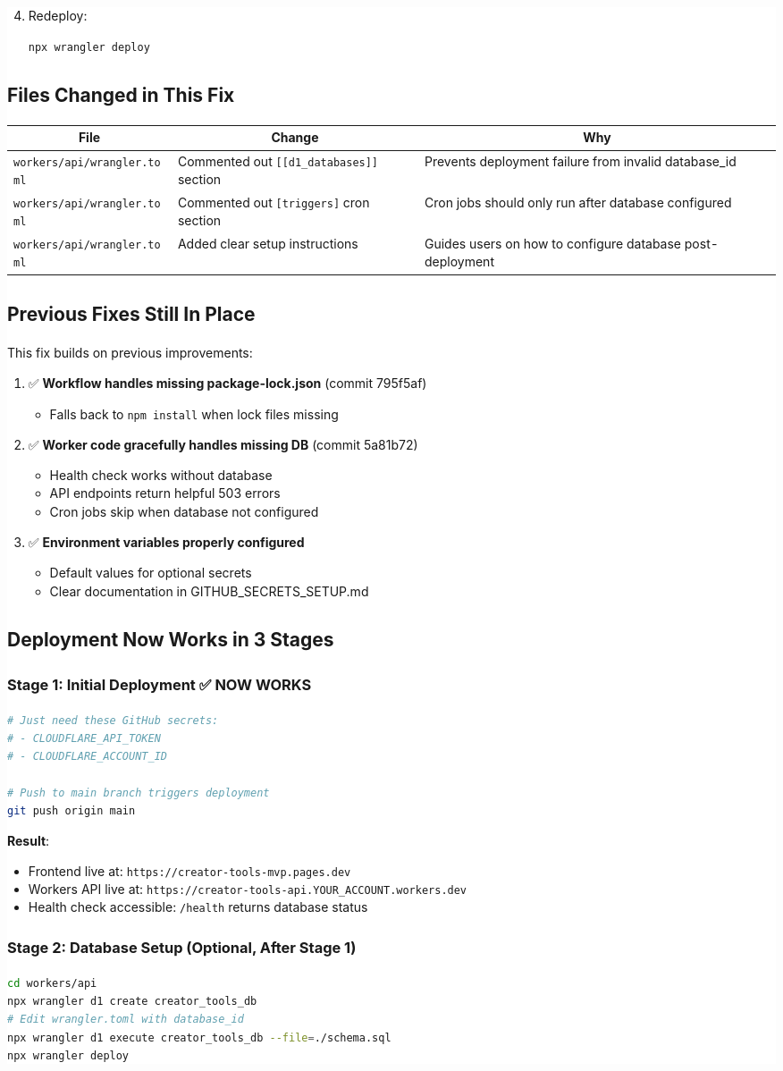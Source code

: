 4. Redeploy:
   ```bash
   npx wrangler deploy
   ```

## Files Changed in This Fix

| File | Change | Why |
|------|--------|-----|
| `workers/api/wrangler.toml` | Commented out `[[d1_databases]]` section | Prevents deployment failure from invalid database_id |
| `workers/api/wrangler.toml` | Commented out `[triggers]` cron section | Cron jobs should only run after database configured |
| `workers/api/wrangler.toml` | Added clear setup instructions | Guides users on how to configure database post-deployment |

## Previous Fixes Still In Place

This fix builds on previous improvements:

1. ✅ **Workflow handles missing package-lock.json** (commit 795f5af)
   - Falls back to `npm install` when lock files missing
   
2. ✅ **Worker code gracefully handles missing DB** (commit 5a81b72)
   - Health check works without database
   - API endpoints return helpful 503 errors
   - Cron jobs skip when database not configured

3. ✅ **Environment variables properly configured** 
   - Default values for optional secrets
   - Clear documentation in GITHUB_SECRETS_SETUP.md

## Deployment Now Works in 3 Stages

### Stage 1: Initial Deployment ✅ NOW WORKS
```bash
# Just need these GitHub secrets:
# - CLOUDFLARE_API_TOKEN
# - CLOUDFLARE_ACCOUNT_ID

# Push to main branch triggers deployment
git push origin main
```

**Result**: 
- Frontend live at: `https://creator-tools-mvp.pages.dev`
- Workers API live at: `https://creator-tools-api.YOUR_ACCOUNT.workers.dev`
- Health check accessible: `/health` returns database status

### Stage 2: Database Setup (Optional, After Stage 1)
```bash
cd workers/api
npx wrangler d1 create creator_tools_db
# Edit wrangler.toml with database_id
npx wrangler d1 execute creator_tools_db --file=./schema.sql
npx wrangler deploy
```
